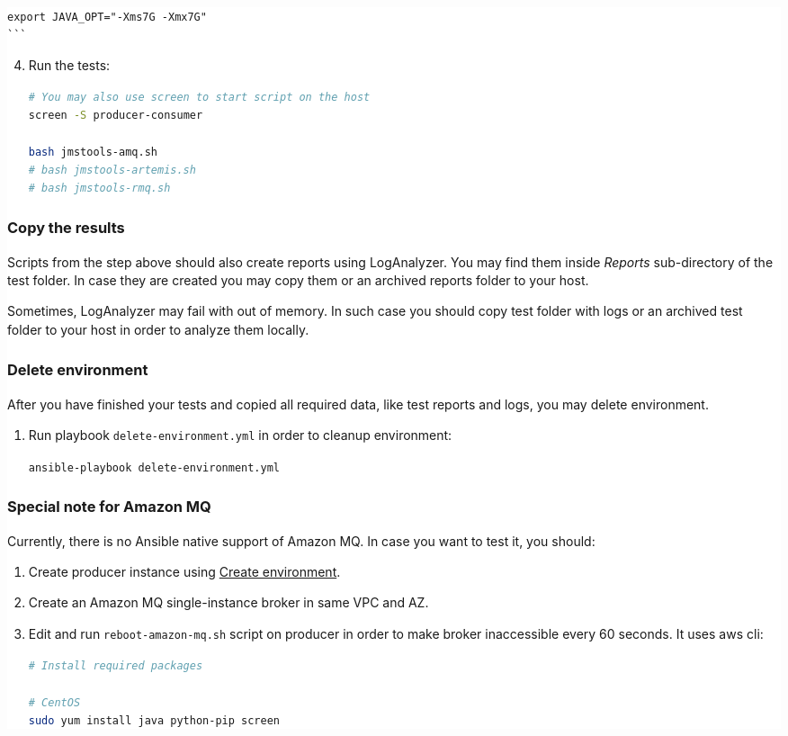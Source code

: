     export JAVA_OPT="-Xms7G -Xmx7G"
    ```

4. Run the tests:
    ```bash
    # You may also use screen to start script on the host
    screen -S producer-consumer

    bash jmstools-amq.sh
    # bash jmstools-artemis.sh
    # bash jmstools-rmq.sh
    ```


### Copy the results

 Scripts from the step above should also create reports using LogAnalyzer. You may find them inside *Reports* sub-directory of the test folder. In case they are created you may copy them or an archived reports folder to your host.

 Sometimes, LogAnalyzer may fail with out of memory. In such case you should copy test folder with logs or an archived test folder to your host in order to analyze them locally.


### Delete environment

 After you have finished your tests and copied all required data, like test reports and logs, you may delete environment.
 1. Run playbook `delete-environment.yml` in order to cleanup environment:
    ```bash
    ansible-playbook delete-environment.yml
    ```


### Special note for Amazon MQ

 Currently, there is no Ansible native support of Amazon MQ. In case you want to test it, you should:

 1. Create producer instance using [Create environment](#create-environment).

 2. Create an Amazon MQ single-instance broker in same VPC and AZ.

 3. Edit and run `reboot-amazon-mq.sh` script on producer in order to make broker inaccessible every 60 seconds. It uses aws cli:
    ```bash
    # Install required packages
    
    # CentOS
    sudo yum install java python-pip screen
